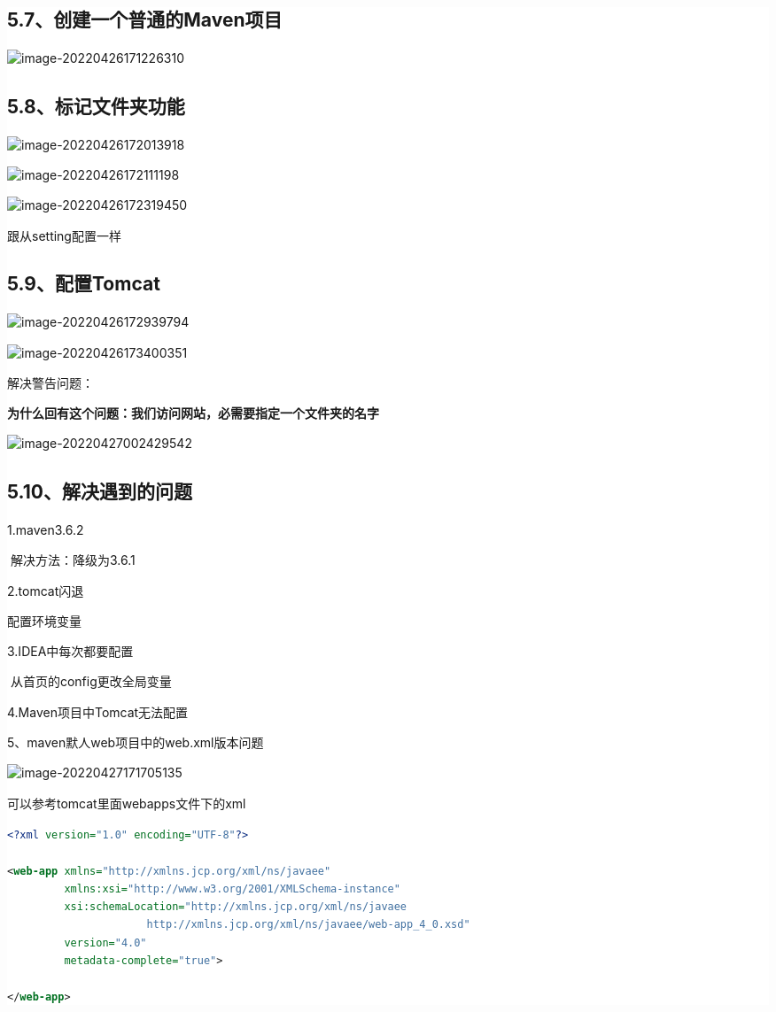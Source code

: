 ## 5.7、创建一个普通的Maven项目

![image-20220426171226310](C:\Users\啊坤\AppData\Roaming\Typora\typora-user-images\image-20220426171226310.png)

## 5.8、标记文件夹功能

![image-20220426172013918](C:\Users\啊坤\AppData\Roaming\Typora\typora-user-images\image-20220426172013918.png)



![image-20220426172111198](C:\Users\啊坤\AppData\Roaming\Typora\typora-user-images\image-20220426172111198.png)

![image-20220426172319450](C:\Users\啊坤\AppData\Roaming\Typora\typora-user-images\image-20220426172319450.png)

跟从setting配置一样



## 5.9、配置Tomcat

![image-20220426172939794](C:\Users\啊坤\AppData\Roaming\Typora\typora-user-images\image-20220426172939794.png)

![image-20220426173400351](C:\Users\啊坤\AppData\Roaming\Typora\typora-user-images\image-20220426173400351.png)

解决警告问题：

**为什么回有这个问题：我们访问网站，必需要指定一个文件夹的名字**

![image-20220427002429542](C:\Users\啊坤\AppData\Roaming\Typora\typora-user-images\image-20220427002429542.png)

## 5.10、解决遇到的问题

1.maven3.6.2

​	解决方法：降级为3.6.1

2.tomcat闪退

配置环境变量

3.IDEA中每次都要配置

​	从首页的config更改全局变量

4.Maven项目中Tomcat无法配置

5、maven默人web项目中的web.xml版本问题

![image-20220427171705135](C:\Users\啊坤\AppData\Roaming\Typora\typora-user-images\image-20220427171705135.png)

可以参考tomcat里面webapps文件下的xml

```xml
<?xml version="1.0" encoding="UTF-8"?>

<web-app xmlns="http://xmlns.jcp.org/xml/ns/javaee"
         xmlns:xsi="http://www.w3.org/2001/XMLSchema-instance"
         xsi:schemaLocation="http://xmlns.jcp.org/xml/ns/javaee
                      http://xmlns.jcp.org/xml/ns/javaee/web-app_4_0.xsd"
         version="4.0"
         metadata-complete="true">

</web-app>

```

